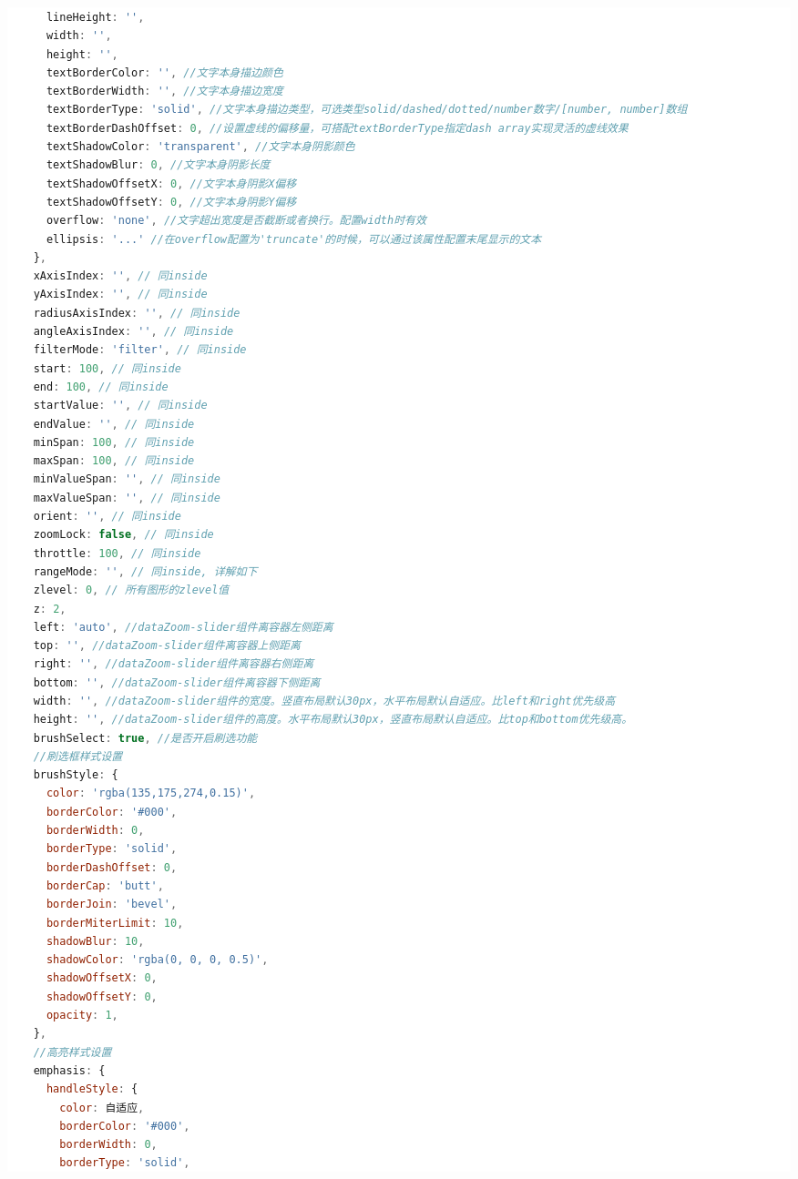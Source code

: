 ```javascript
      lineHeight: '',
      width: '',
      height: '',
      textBorderColor: '', //文字本身描边颜色
      textBorderWidth: '', //文字本身描边宽度
      textBorderType: 'solid', //文字本身描边类型，可选类型solid/dashed/dotted/number数字/[number, number]数组
      textBorderDashOffset: 0, //设置虚线的偏移量，可搭配textBorderType指定dash array实现灵活的虚线效果
      textShadowColor: 'transparent', //文字本身阴影颜色
      textShadowBlur: 0, //文字本身阴影长度
      textShadowOffsetX: 0, //文字本身阴影X偏移
      textShadowOffsetY: 0, //文字本身阴影Y偏移
      overflow: 'none', //文字超出宽度是否截断或者换行。配置width时有效
      ellipsis: '...' //在overflow配置为'truncate'的时候，可以通过该属性配置末尾显示的文本
    },
    xAxisIndex: '', // 同inside
    yAxisIndex: '', // 同inside
    radiusAxisIndex: '', // 同inside
    angleAxisIndex: '', // 同inside
    filterMode: 'filter', // 同inside
    start: 100, // 同inside
    end: 100, // 同inside
    startValue: '', // 同inside
    endValue: '', // 同inside
    minSpan: 100, // 同inside
    maxSpan: 100, // 同inside
    minValueSpan: '', // 同inside
    maxValueSpan: '', // 同inside
    orient: '', // 同inside
    zoomLock: false, // 同inside
    throttle: 100, // 同inside
    rangeMode: '', // 同inside, 详解如下
    zlevel: 0, // 所有图形的zlevel值
    z: 2,
    left: 'auto', //dataZoom-slider组件离容器左侧距离
    top: '', //dataZoom-slider组件离容器上侧距离
    right: '', //dataZoom-slider组件离容器右侧距离
    bottom: '', //dataZoom-slider组件离容器下侧距离
    width: '', //dataZoom-slider组件的宽度。竖直布局默认30px，水平布局默认自适应。比left和right优先级高
    height: '', //dataZoom-slider组件的高度。水平布局默认30px，竖直布局默认自适应。比top和bottom优先级高。
    brushSelect: true, //是否开启刷选功能
    //刷选框样式设置
    brushStyle: {
      color: 'rgba(135,175,274,0.15)',
      borderColor: '#000',
      borderWidth: 0,
      borderType: 'solid',
      borderDashOffset: 0,
      borderCap: 'butt',
      borderJoin: 'bevel',
      borderMiterLimit: 10,
      shadowBlur: 10,
      shadowColor: 'rgba(0, 0, 0, 0.5)',
      shadowOffsetX: 0,
      shadowOffsetY: 0,
      opacity: 1,
    },
    //高亮样式设置
    emphasis: {
      handleStyle: {
        color: 自适应,
        borderColor: '#000',
        borderWidth: 0,
        borderType: 'solid',
```